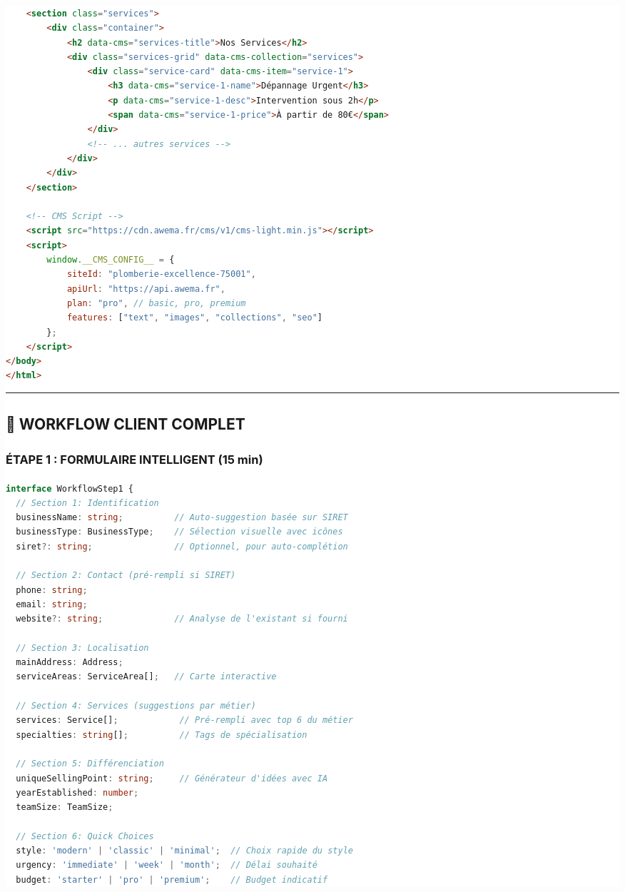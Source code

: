 ```html
    <section class="services">
        <div class="container">
            <h2 data-cms="services-title">Nos Services</h2>
            <div class="services-grid" data-cms-collection="services">
                <div class="service-card" data-cms-item="service-1">
                    <h3 data-cms="service-1-name">Dépannage Urgent</h3>
                    <p data-cms="service-1-desc">Intervention sous 2h</p>
                    <span data-cms="service-1-price">À partir de 80€</span>
                </div>
                <!-- ... autres services -->
            </div>
        </div>
    </section>
    
    <!-- CMS Script -->
    <script src="https://cdn.awema.fr/cms/v1/cms-light.min.js"></script>
    <script>
        window.__CMS_CONFIG__ = {
            siteId: "plomberie-excellence-75001",
            apiUrl: "https://api.awema.fr",
            plan: "pro", // basic, pro, premium
            features: ["text", "images", "collections", "seo"]
        };
    </script>
</body>
</html>
```

---

## 🔄 WORKFLOW CLIENT COMPLET

### ÉTAPE 1 : **FORMULAIRE INTELLIGENT** (15 min)

```typescript
interface WorkflowStep1 {
  // Section 1: Identification
  businessName: string;          // Auto-suggestion basée sur SIRET
  businessType: BusinessType;    // Sélection visuelle avec icônes
  siret?: string;                // Optionnel, pour auto-complétion
  
  // Section 2: Contact (pré-rempli si SIRET)
  phone: string;
  email: string;
  website?: string;              // Analyse de l'existant si fourni
  
  // Section 3: Localisation
  mainAddress: Address;
  serviceAreas: ServiceArea[];   // Carte interactive
  
  // Section 4: Services (suggestions par métier)
  services: Service[];            // Pré-rempli avec top 6 du métier
  specialties: string[];          // Tags de spécialisation
  
  // Section 5: Différenciation
  uniqueSellingPoint: string;     // Générateur d'idées avec IA
  yearEstablished: number;
  teamSize: TeamSize;
  
  // Section 6: Quick Choices
  style: 'modern' | 'classic' | 'minimal';  // Choix rapide du style
  urgency: 'immediate' | 'week' | 'month';  // Délai souhaité
  budget: 'starter' | 'pro' | 'premium';    // Budget indicatif
```